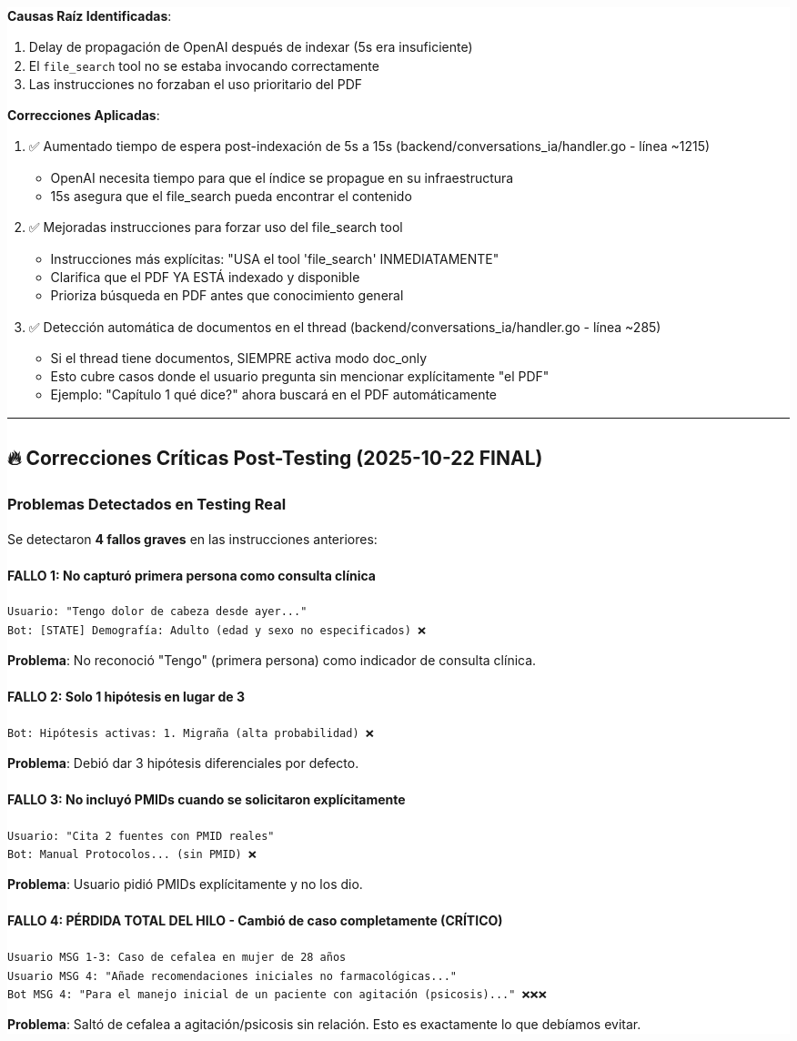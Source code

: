 **Causas Raíz Identificadas**:
1. Delay de propagación de OpenAI después de indexar (5s era insuficiente)
2. El `file_search` tool no se estaba invocando correctamente
3. Las instrucciones no forzaban el uso prioritario del PDF

**Correcciones Aplicadas**:
1. ✅ Aumentado tiempo de espera post-indexación de 5s a 15s (backend/conversations_ia/handler.go - línea ~1215)
   - OpenAI necesita tiempo para que el índice se propague en su infraestructura
   - 15s asegura que el file_search pueda encontrar el contenido

2. ✅ Mejoradas instrucciones para forzar uso del file_search tool
   - Instrucciones más explícitas: "USA el tool 'file_search' INMEDIATAMENTE"
   - Clarifica que el PDF YA ESTÁ indexado y disponible
   - Prioriza búsqueda en PDF antes que conocimiento general

3. ✅ Detección automática de documentos en el thread (backend/conversations_ia/handler.go - línea ~285)
   - Si el thread tiene documentos, SIEMPRE activa modo doc_only
   - Esto cubre casos donde el usuario pregunta sin mencionar explícitamente "el PDF"
   - Ejemplo: "Capítulo 1 qué dice?" ahora buscará en el PDF automáticamente

---

## 🔥 Correcciones Críticas Post-Testing (2025-10-22 FINAL)

### Problemas Detectados en Testing Real

Se detectaron **4 fallos graves** en las instrucciones anteriores:

#### **FALLO 1: No capturó primera persona como consulta clínica**
```
Usuario: "Tengo dolor de cabeza desde ayer..."
Bot: [STATE] Demografía: Adulto (edad y sexo no especificados) ❌
```
**Problema**: No reconoció "Tengo" (primera persona) como indicador de consulta clínica.

#### **FALLO 2: Solo 1 hipótesis en lugar de 3**
```
Bot: Hipótesis activas: 1. Migraña (alta probabilidad) ❌
```
**Problema**: Debió dar 3 hipótesis diferenciales por defecto.

#### **FALLO 3: No incluyó PMIDs cuando se solicitaron explícitamente**
```
Usuario: "Cita 2 fuentes con PMID reales"
Bot: Manual Protocolos... (sin PMID) ❌
```
**Problema**: Usuario pidió PMIDs explícitamente y no los dio.

#### **FALLO 4: PÉRDIDA TOTAL DEL HILO - Cambió de caso completamente** (CRÍTICO)
```
Usuario MSG 1-3: Caso de cefalea en mujer de 28 años
Usuario MSG 4: "Añade recomendaciones iniciales no farmacológicas..."
Bot MSG 4: "Para el manejo inicial de un paciente con agitación (psicosis)..." ❌❌❌
```
**Problema**: Saltó de cefalea a agitación/psicosis sin relación. Esto es exactamente lo que debíamos evitar.
